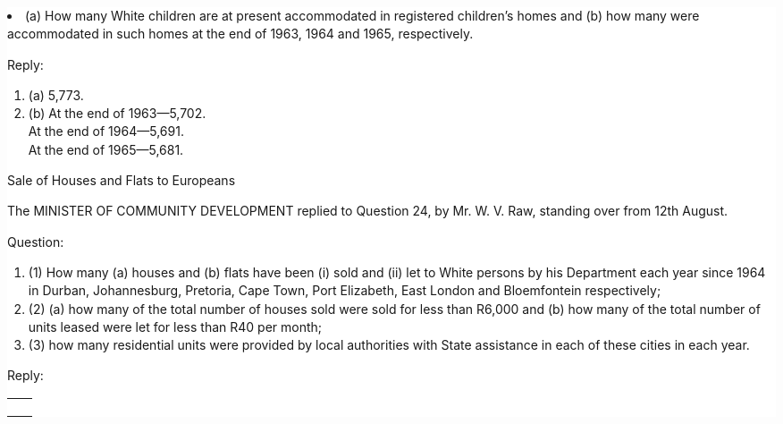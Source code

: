 <li>(a) How many White children are at present accommodated in registered children&#x2019;s homes and (b) how many were accommodated in such homes at the end of 1963, 1964 and 1965, respectively.</li>

</ol>

</question>

<answer by="#minister_of_social_welfare_and_pensions" to="#oldfield">

<heading>Reply:</heading>

<ol>

<li>(a) 5,773.</li>

<li>(b) At the end of 1963&#x2014;5,702.<br/>At the end of 1964&#x2014;5,691.<br/>At the end of 1965&#x2014;5,681.</li>

</ol>

</answer>

</writtenStatements>

<writtenStatements>

<heading>Sale of Houses and Flats to Europeans</heading>

<p>The MINISTER OF COMMUNITY DEVELOPMENT replied to Question 24, by Mr. W. V. Raw, standing over from 12th August.</p>

<question by="#raw" to="#minister_of_community_development">

<heading>Question:</heading>

<ol>

<li>(1) How many (a) houses and (b) flats have been (i) sold and (ii) let to White persons by his Department each year since 1964 in Durban, Johannesburg, Pretoria, Cape Town, Port Elizabeth, East London and Bloemfontein respectively;</li>

<li>(2) (a) how many of the total number of houses sold were sold for less than R6,000 and (b) how many of the total number of units leased were let for less than R40 per month;</li>

<li>(3) how many residential units were provided by local authorities with State assistance in each of these cities in each year.</li>

</ol>

</question>

<answer by="#minister_of_community_development" to="#raw">

<heading>Reply:</heading>

<table>

<tr>

<td><p></p></td>

<td><p></p></td>
